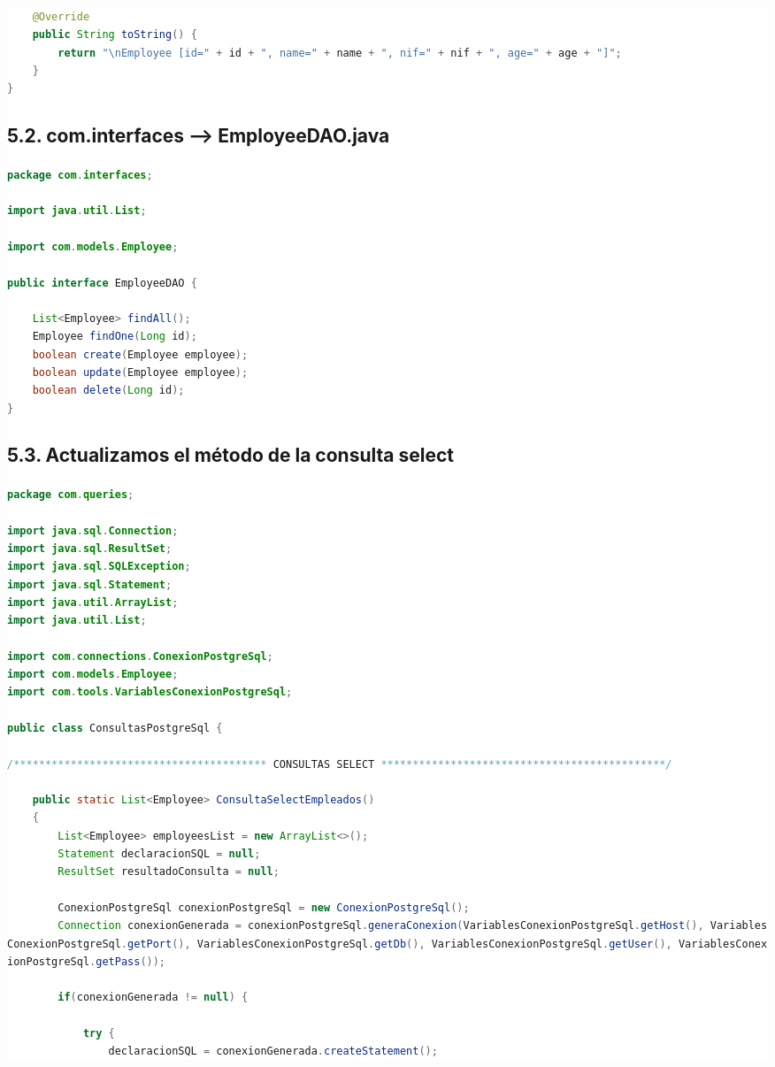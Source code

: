 ```java
	@Override
	public String toString() {
		return "\nEmployee [id=" + id + ", name=" + name + ", nif=" + nif + ", age=" + age + "]";
	}
}
```

## 5.2. com.interfaces --> EmployeeDAO.java

```java
package com.interfaces;

import java.util.List;

import com.models.Employee;

public interface EmployeeDAO {

	List<Employee> findAll();
	Employee findOne(Long id);
	boolean create(Employee employee);
	boolean update(Employee employee);	
	boolean delete(Long id);
}
```

## 5.3. Actualizamos el método de la consulta select

```java
package com.queries;

import java.sql.Connection;
import java.sql.ResultSet;
import java.sql.SQLException;
import java.sql.Statement;
import java.util.ArrayList;
import java.util.List;

import com.connections.ConexionPostgreSql;
import com.models.Employee;
import com.tools.VariablesConexionPostgreSql;

public class ConsultasPostgreSql {

/**************************************** CONSULTAS SELECT *********************************************/
	
    public static List<Employee> ConsultaSelectEmpleados()
    {
    	List<Employee> employeesList = new ArrayList<>();
        Statement declaracionSQL = null;
		ResultSet resultadoConsulta = null;
		
		ConexionPostgreSql conexionPostgreSql = new ConexionPostgreSql();		
		Connection conexionGenerada = conexionPostgreSql.generaConexion(VariablesConexionPostgreSql.getHost(), VariablesConexionPostgreSql.getPort(), VariablesConexionPostgreSql.getDb(), VariablesConexionPostgreSql.getUser(), VariablesConexionPostgreSql.getPass());
				
		if(conexionGenerada != null) {
			
			try {
				declaracionSQL = conexionGenerada.createStatement();
```